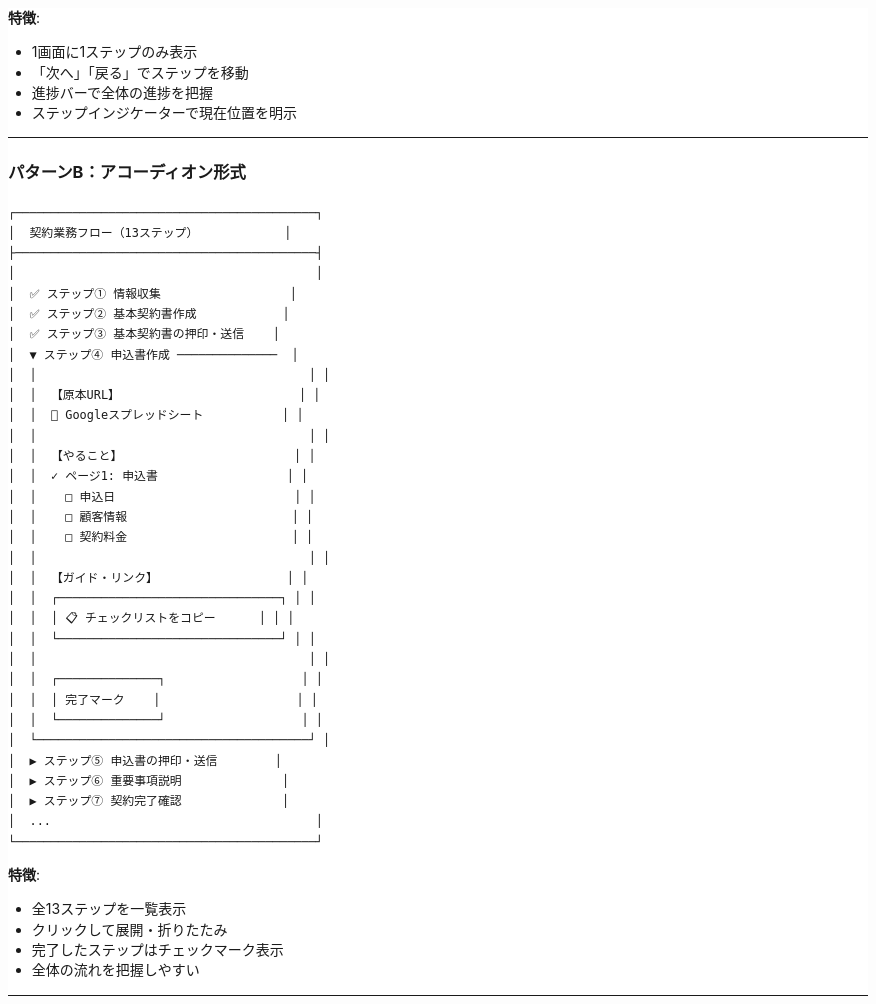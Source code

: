 
**特徴**:
- 1画面に1ステップのみ表示
- 「次へ」「戻る」でステップを移動
- 進捗バーで全体の進捗を把握
- ステップインジケーターで現在位置を明示

---

### パターンB：アコーディオン形式

```
┌──────────────────────────────────────────┐
│  契約業務フロー（13ステップ）            │
├──────────────────────────────────────────┤
│                                          │
│  ✅ ステップ① 情報収集                  │
│  ✅ ステップ② 基本契約書作成            │
│  ✅ ステップ③ 基本契約書の押印・送信    │
│  ▼ ステップ④ 申込書作成 ──────────────  │
│  │                                      │ │
│  │  【原本URL】                         │ │
│  │  🔗 Googleスプレッドシート           │ │
│  │                                      │ │
│  │  【やること】                        │ │
│  │  ✓ ページ1: 申込書                  │ │
│  │    □ 申込日                         │ │
│  │    □ 顧客情報                       │ │
│  │    □ 契約料金                       │ │
│  │                                      │ │
│  │  【ガイド・リンク】                  │ │
│  │  ┌───────────────────────────────┐ │ │
│  │  │ 📋 チェックリストをコピー      │ │ │
│  │  └───────────────────────────────┘ │ │
│  │                                      │ │
│  │  ┌──────────────┐                   │ │
│  │  │ 完了マーク    │                   │ │
│  │  └──────────────┘                   │ │
│  └──────────────────────────────────────┘ │
│  ▶ ステップ⑤ 申込書の押印・送信        │
│  ▶ ステップ⑥ 重要事項説明              │
│  ▶ ステップ⑦ 契約完了確認              │
│  ...                                     │
└──────────────────────────────────────────┘
```

**特徴**:
- 全13ステップを一覧表示
- クリックして展開・折りたたみ
- 完了したステップはチェックマーク表示
- 全体の流れを把握しやすい

---
